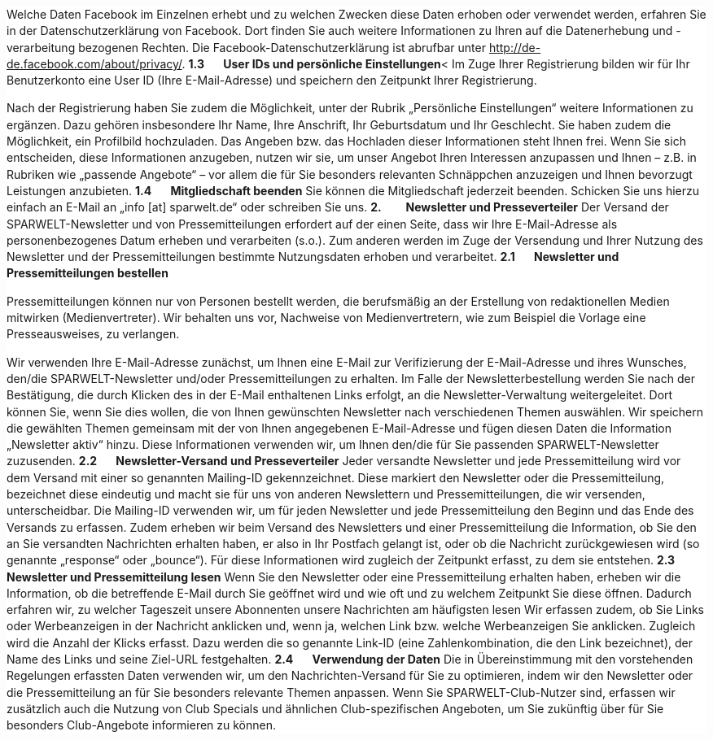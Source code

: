 Welche Daten Facebook im Einzelnen erhebt und zu welchen Zwecken diese Daten erhoben oder verwendet werden, erfahren Sie in der Datenschutzerklärung von Facebook. Dort finden Sie auch weitere Informationen zu Ihren auf die Datenerhebung und -verarbeitung bezogenen Rechten. Die Facebook-Datenschutzerklärung ist abrufbar unter <http://de-de.facebook.com/about/privacy/>.
**1.3       User IDs und persönliche Einstellungen**&lt;
Im Zuge Ihrer Registrierung bilden wir für Ihr Benutzerkonto eine User ID (Ihre E-Mail-Adresse) und speichern den Zeitpunkt Ihrer Registrierung.

Nach der Registrierung haben Sie zudem die Möglichkeit, unter der Rubrik „Persönliche Einstellungen“ weitere Informationen zu ergänzen. Dazu gehören insbesondere Ihr Name, Ihre Anschrift, Ihr Geburtsdatum und Ihr Geschlecht. Sie haben zudem die Möglichkeit, ein Profilbild hochzuladen. Das Angeben bzw. das Hochladen dieser Informationen steht Ihnen frei. Wenn Sie sich entscheiden, diese Informationen anzugeben, nutzen wir sie, um unser Angebot Ihren Interessen anzupassen und Ihnen – z.B. in Rubriken wie „passende Angebote“ – vor allem die für Sie besonders relevanten Schnäppchen anzuzeigen und Ihnen bevorzugt Leistungen anzubieten.
**1.4       Mitgliedschaft beenden**
Sie können die Mitgliedschaft jederzeit beenden. Schicken Sie uns hierzu einfach an E-Mail an „info \[at\] sparwelt.de“ oder schreiben Sie uns.
**2.         Newsletter und Presseverteiler**
Der Versand der SPARWELT-Newsletter und von Pressemitteilungen erfordert auf der einen Seite, dass wir Ihre E-Mail-Adresse als personenbezogenes Datum erheben und verarbeiten (s.o.). Zum anderen werden im Zuge der Versendung und Ihrer Nutzung des Newsletter und der Pressemitteilungen bestimmte Nutzungsdaten erhoben und verarbeitet.
**2.1       Newsletter und Pressemitteilungen bestellen**

Pressemitteilungen können nur von Personen bestellt werden, die berufsmäßig an der Erstellung von redaktionellen Medien mitwirken (Medienvertreter). Wir behalten uns vor, Nachweise von Medienvertretern, wie zum Beispiel die Vorlage eine Presseausweises, zu verlangen.

Wir verwenden Ihre E-Mail-Adresse zunächst, um Ihnen eine E-Mail zur Verifizierung der E-Mail-Adresse und ihres Wunsches, den/die SPARWELT-Newsletter und/oder Pressemitteilungen zu erhalten. Im Falle der Newsletterbestellung werden Sie nach der Bestätigung, die durch Klicken des in der E-Mail enthaltenen Links erfolgt, an die Newsletter-Verwaltung weitergeleitet. Dort können Sie, wenn Sie dies wollen, die von Ihnen gewünschten Newsletter nach verschiedenen Themen auswählen. Wir speichern die gewählten Themen gemeinsam mit der von Ihnen angegebenen E-Mail-Adresse und fügen diesen Daten die Information „Newsletter aktiv“ hinzu. Diese Informationen verwenden wir, um Ihnen den/die für Sie passenden SPARWELT-Newsletter zuzusenden.
**2.2       Newsletter-Versand und Presseverteiler**
Jeder versandte Newsletter und jede Pressemitteilung wird vor dem Versand mit einer so genannten Mailing-ID gekennzeichnet. Diese markiert den Newsletter oder die Pressemitteilung, bezeichnet diese eindeutig und macht sie für uns von anderen Newslettern und Pressemitteilungen, die wir versenden, unterscheidbar. Die Mailing-ID verwenden wir, um für jeden Newsletter und jede Pressemitteilung den Beginn und das Ende des Versands zu erfassen. Zudem erheben wir beim Versand des Newsletters und einer Pressemitteilung die Information, ob Sie den an Sie versandten Nachrichten erhalten haben, er also in Ihr Postfach gelangt ist, oder ob die Nachricht zurückgewiesen wird (so genannte „response“ oder „bounce“). Für diese Informationen wird zugleich der Zeitpunkt erfasst, zu dem sie entstehen.
**2.3       Newsletter und Pressemitteilung lesen**
Wenn Sie den Newsletter oder eine Pressemitteilung erhalten haben, erheben wir die Information, ob die betreffende E-Mail durch Sie geöffnet wird und wie oft und zu welchem Zeitpunkt Sie diese öffnen. Dadurch erfahren wir, zu welcher Tageszeit unsere Abonnenten unsere Nachrichten am häufigsten lesen Wir erfassen zudem, ob Sie Links oder Werbeanzeigen in der Nachricht anklicken und, wenn ja, welchen Link bzw. welche Werbeanzeigen Sie anklicken. Zugleich wird die Anzahl der Klicks erfasst. Dazu werden die so genannte Link-ID (eine Zahlenkombination, die den Link bezeichnet), der Name des Links und seine Ziel-URL festgehalten.
**2.4       Verwendung der Daten**
Die in Übereinstimmung mit den vorstehenden Regelungen erfassten Daten verwenden wir, um den Nachrichten-Versand für Sie zu optimieren, indem wir den Newsletter oder die Pressemitteilung an für Sie besonders relevante Themen anpassen. Wenn Sie SPARWELT-Club-Nutzer sind, erfassen wir zusätzlich auch die Nutzung von Club Specials und ähnlichen Club-spezifischen Angeboten, um Sie zukünftig über für Sie besonders Club-Angebote informieren zu können.
